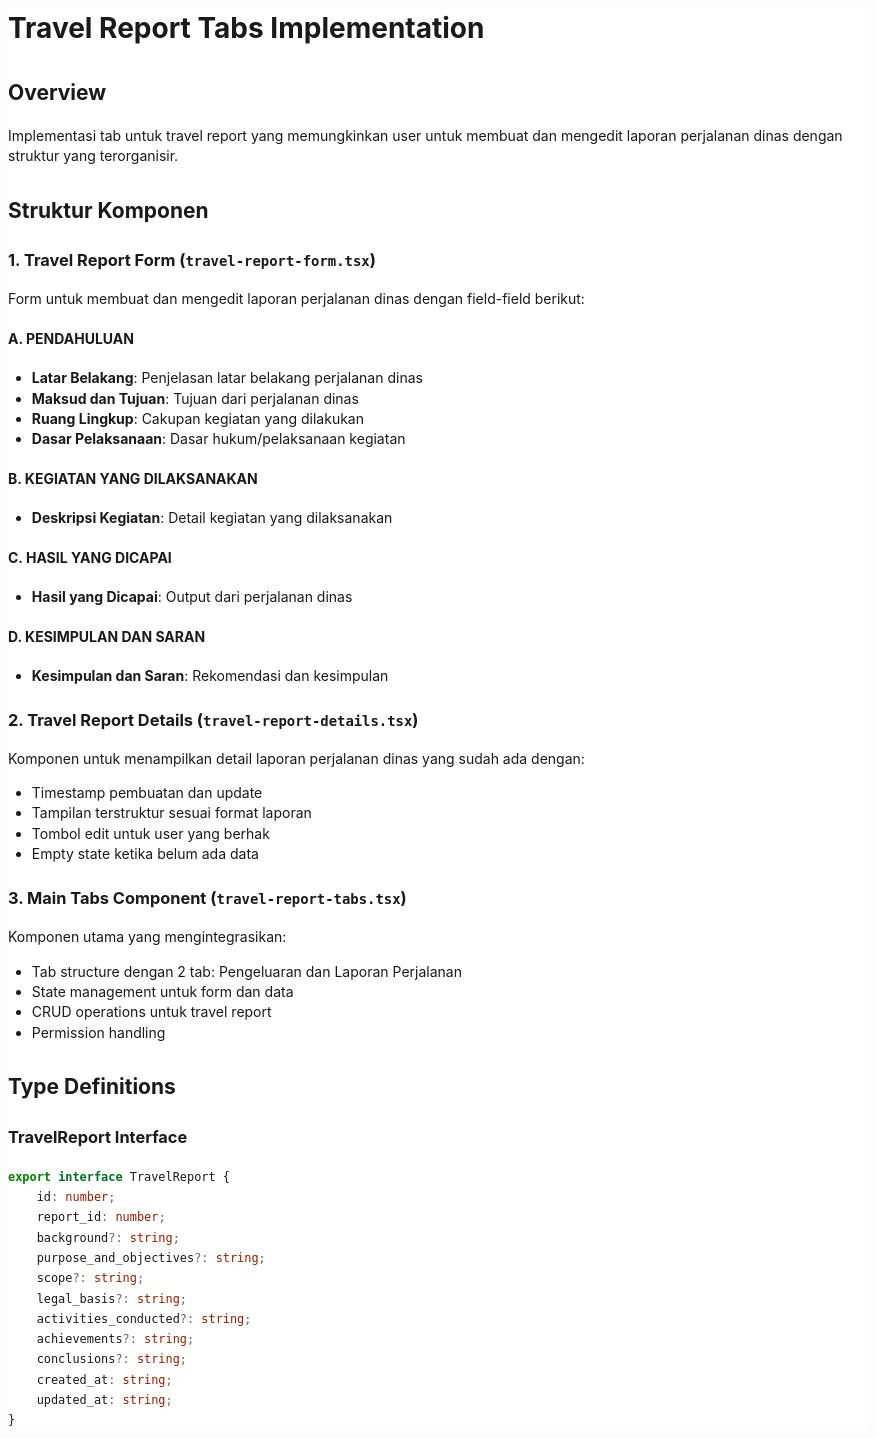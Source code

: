 # Travel Report Tabs Implementation

## Overview
Implementasi tab untuk travel report yang memungkinkan user untuk membuat dan mengedit laporan perjalanan dinas dengan struktur yang terorganisir.

## Struktur Komponen

### 1. Travel Report Form (`travel-report-form.tsx`)
Form untuk membuat dan mengedit laporan perjalanan dinas dengan field-field berikut:

#### A. PENDAHULUAN
- **Latar Belakang**: Penjelasan latar belakang perjalanan dinas
- **Maksud dan Tujuan**: Tujuan dari perjalanan dinas
- **Ruang Lingkup**: Cakupan kegiatan yang dilakukan
- **Dasar Pelaksanaan**: Dasar hukum/pelaksanaan kegiatan

#### B. KEGIATAN YANG DILAKSANAKAN
- **Deskripsi Kegiatan**: Detail kegiatan yang dilaksanakan

#### C. HASIL YANG DICAPAI
- **Hasil yang Dicapai**: Output dari perjalanan dinas

#### D. KESIMPULAN DAN SARAN
- **Kesimpulan dan Saran**: Rekomendasi dan kesimpulan

### 2. Travel Report Details (`travel-report-details.tsx`)
Komponen untuk menampilkan detail laporan perjalanan dinas yang sudah ada dengan:
- Timestamp pembuatan dan update
- Tampilan terstruktur sesuai format laporan
- Tombol edit untuk user yang berhak
- Empty state ketika belum ada data

### 3. Main Tabs Component (`travel-report-tabs.tsx`)
Komponen utama yang mengintegrasikan:
- Tab structure dengan 2 tab: Pengeluaran dan Laporan Perjalanan
- State management untuk form dan data
- CRUD operations untuk travel report
- Permission handling

## Type Definitions

### TravelReport Interface
```typescript
export interface TravelReport {
    id: number;
    report_id: number;
    background?: string;
    purpose_and_objectives?: string;
    scope?: string;
    legal_basis?: string;
    activities_conducted?: string;
    achievements?: string;
    conclusions?: string;
    created_at: string;
    updated_at: string;
}
```
